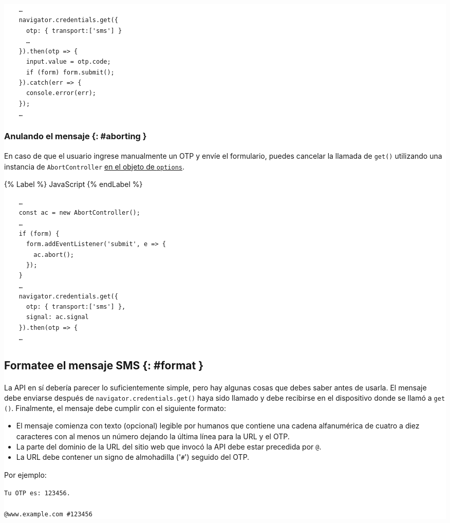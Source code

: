 ```js/5-6
    …
    navigator.credentials.get({
      otp: { transport:['sms'] }
      …
    }).then(otp => {
      input.value = otp.code;
      if (form) form.submit();
    }).catch(err => {
      console.error(err);
    });
    …
```

### Anulando el mensaje {: #aborting }

En caso de que el usuario ingrese manualmente un OTP y envíe el formulario, puedes cancelar la llamada de `get()` utilizando una instancia de `AbortController` [en el objeto de `options`](https://developer.mozilla.org/docs/Web/API/CredentialsContainer/get#Parameters).

{% Label %} JavaScript {% endLabel %}

```js/1,5,11
    …
    const ac = new AbortController();
    …
    if (form) {
      form.addEventListener('submit', e => {
        ac.abort();
      });
    }
    …
    navigator.credentials.get({
      otp: { transport:['sms'] },
      signal: ac.signal
    }).then(otp => {
    …
```

## Formatee el mensaje SMS {: #format }

La API en sí debería parecer lo suficientemente simple, pero hay algunas cosas que debes saber antes de usarla. El mensaje debe enviarse después de `navigator.credentials.get()` haya sido llamado y debe recibirse en el dispositivo donde se llamó a `get()`. Finalmente, el mensaje debe cumplir con el siguiente formato:

- El mensaje comienza con texto (opcional) legible por humanos que contiene una cadena alfanumérica de cuatro a diez caracteres con al menos un número dejando la última línea para la URL y el OTP.
- La parte del dominio de la URL del sitio web que invocó la API debe estar precedida por `@`.
- La URL debe contener un signo de almohadilla ('`#`') seguido del OTP.

Por ejemplo:

```text
Tu OTP es: 123456.

@www.example.com #123456
```
